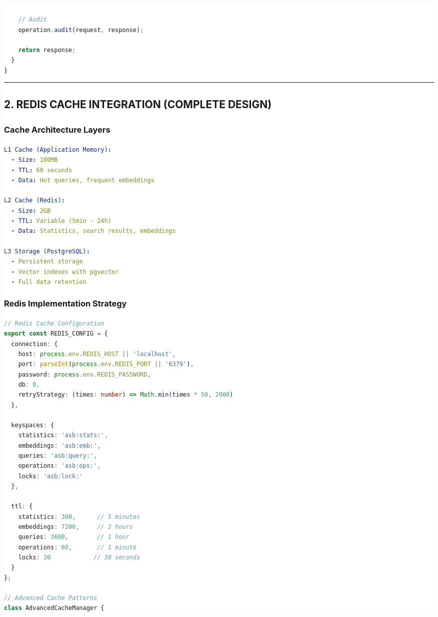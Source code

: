 ```typescript
    
    // Audit
    operation.audit(request, response);
    
    return response;
  }
}
```

---

## 2. REDIS CACHE INTEGRATION (COMPLETE DESIGN)

### Cache Architecture Layers

```yaml
L1 Cache (Application Memory):
  - Size: 100MB
  - TTL: 60 seconds
  - Data: Hot queries, frequent embeddings

L2 Cache (Redis):
  - Size: 2GB
  - TTL: Variable (5min - 24h)
  - Data: Statistics, search results, embeddings

L3 Storage (PostgreSQL):
  - Persistent storage
  - Vector indexes with pgvector
  - Full data retention
```

### Redis Implementation Strategy

```typescript
// Redis Cache Configuration
export const REDIS_CONFIG = {
  connection: {
    host: process.env.REDIS_HOST || 'localhost',
    port: parseInt(process.env.REDIS_PORT || '6379'),
    password: process.env.REDIS_PASSWORD,
    db: 0,
    retryStrategy: (times: number) => Math.min(times * 50, 2000)
  },
  
  keyspaces: {
    statistics: 'asb:stats:',
    embeddings: 'asb:emb:',
    queries: 'asb:query:',
    operations: 'asb:ops:',
    locks: 'asb:lock:'
  },
  
  ttl: {
    statistics: 300,      // 5 minutes
    embeddings: 7200,     // 2 hours
    queries: 3600,        // 1 hour
    operations: 60,       // 1 minute
    locks: 30            // 30 seconds
  }
};

// Advanced Cache Patterns
class AdvancedCacheManager {
```